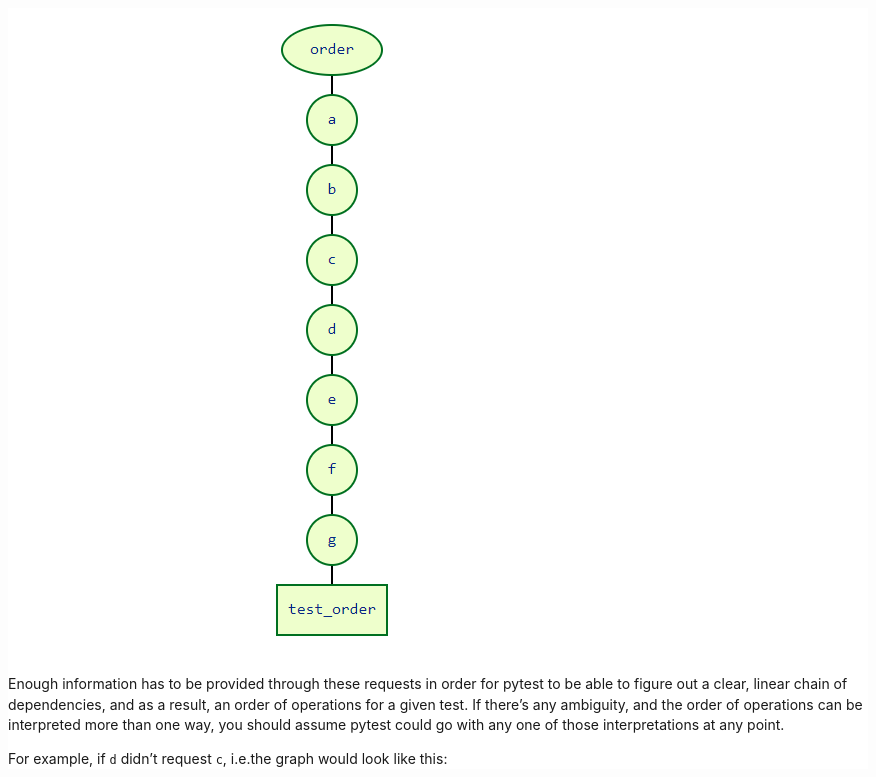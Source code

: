 ![test_fixtures_order_dependencies_flat](/pytest/test_fixtures_order_dependencies_flat.png)

Enough information has to be provided through these requests in order for pytest to be able to figure out a clear, linear chain of dependencies, and as a result, an order of operations for a given test. If there’s any ambiguity, and the order of operations can be interpreted more than one way, you should assume pytest could go with any one of those interpretations at any point.

For example, if `d` didn’t request `c`, i.e.the graph would look like this:
